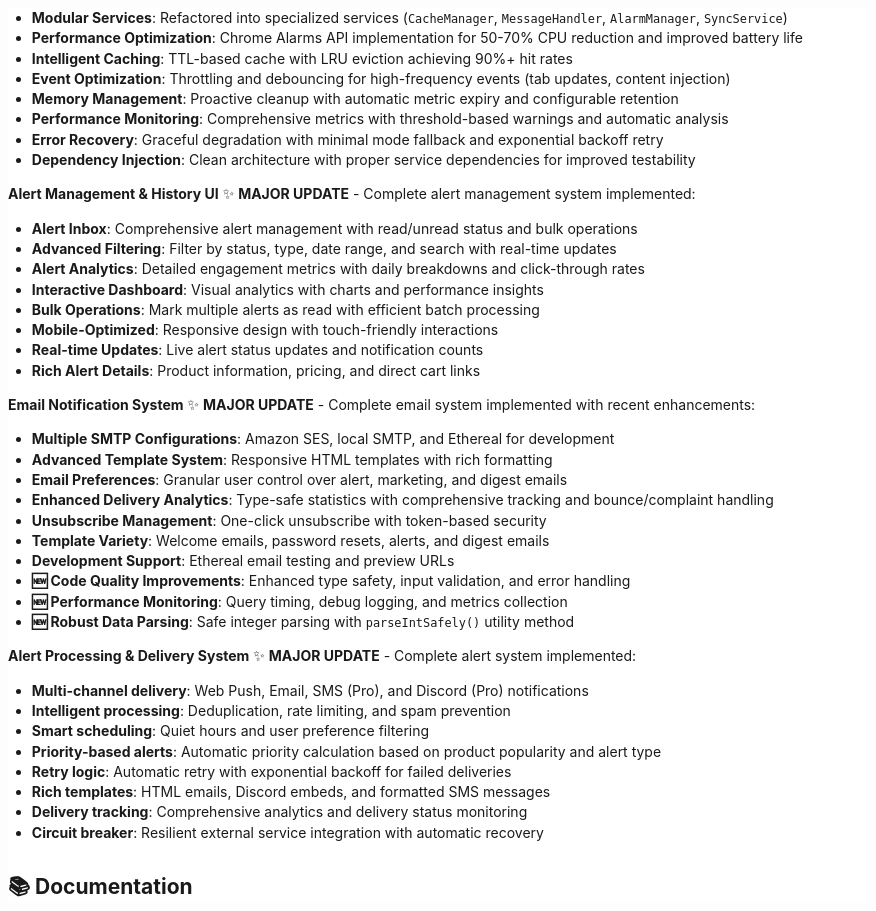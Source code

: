  - **Modular Services**: Refactored into specialized services (`CacheManager`, `MessageHandler`, `AlarmManager`, `SyncService`)
  - **Performance Optimization**: Chrome Alarms API implementation for 50-70% CPU reduction and improved battery life
  - **Intelligent Caching**: TTL-based cache with LRU eviction achieving 90%+ hit rates
  - **Event Optimization**: Throttling and debouncing for high-frequency events (tab updates, content injection)
  - **Memory Management**: Proactive cleanup with automatic metric expiry and configurable retention
  - **Performance Monitoring**: Comprehensive metrics with threshold-based warnings and automatic analysis
  - **Error Recovery**: Graceful degradation with minimal mode fallback and exponential backoff retry
  - **Dependency Injection**: Clean architecture with proper service dependencies for improved testability

**Alert Management & History UI** ✨ **MAJOR UPDATE** - Complete alert management system implemented:
- **Alert Inbox**: Comprehensive alert management with read/unread status and bulk operations
- **Advanced Filtering**: Filter by status, type, date range, and search with real-time updates
- **Alert Analytics**: Detailed engagement metrics with daily breakdowns and click-through rates
- **Interactive Dashboard**: Visual analytics with charts and performance insights
- **Bulk Operations**: Mark multiple alerts as read with efficient batch processing
- **Mobile-Optimized**: Responsive design with touch-friendly interactions
- **Real-time Updates**: Live alert status updates and notification counts
- **Rich Alert Details**: Product information, pricing, and direct cart links

**Email Notification System** ✨ **MAJOR UPDATE** - Complete email system implemented with recent enhancements:
- **Multiple SMTP Configurations**: Amazon SES, local SMTP, and Ethereal for development
- **Advanced Template System**: Responsive HTML templates with rich formatting
- **Email Preferences**: Granular user control over alert, marketing, and digest emails
- **Enhanced Delivery Analytics**: Type-safe statistics with comprehensive tracking and bounce/complaint handling
- **Unsubscribe Management**: One-click unsubscribe with token-based security
- **Template Variety**: Welcome emails, password resets, alerts, and digest emails
- **Development Support**: Ethereal email testing and preview URLs
- **🆕 Code Quality Improvements**: Enhanced type safety, input validation, and error handling
- **🆕 Performance Monitoring**: Query timing, debug logging, and metrics collection
- **🆕 Robust Data Parsing**: Safe integer parsing with `parseIntSafely()` utility method

**Alert Processing & Delivery System** ✨ **MAJOR UPDATE** - Complete alert system implemented:
- **Multi-channel delivery**: Web Push, Email, SMS (Pro), and Discord (Pro) notifications
- **Intelligent processing**: Deduplication, rate limiting, and spam prevention
- **Smart scheduling**: Quiet hours and user preference filtering
- **Priority-based alerts**: Automatic priority calculation based on product popularity and alert type
- **Retry logic**: Automatic retry with exponential backoff for failed deliveries
- **Rich templates**: HTML emails, Discord embeds, and formatted SMS messages
- **Delivery tracking**: Comprehensive analytics and delivery status monitoring
- **Circuit breaker**: Resilient external service integration with automatic recovery

## 📚 Documentation
